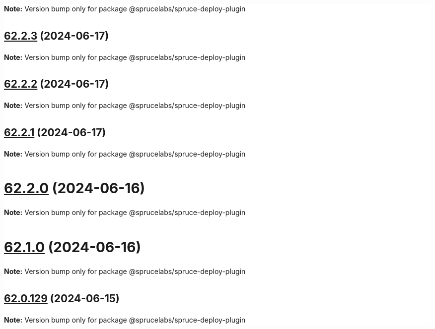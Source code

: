 **Note:** Version bump only for package @sprucelabs/spruce-deploy-plugin





## [62.2.3](https://github.com/sprucelabsai-community/spruce-features-workspace/compare/v62.2.2...v62.2.3) (2024-06-17)

**Note:** Version bump only for package @sprucelabs/spruce-deploy-plugin





## [62.2.2](https://github.com/sprucelabsai-community/spruce-features-workspace/compare/v62.2.1...v62.2.2) (2024-06-17)

**Note:** Version bump only for package @sprucelabs/spruce-deploy-plugin





## [62.2.1](https://github.com/sprucelabsai-community/spruce-features-workspace/compare/v62.2.0...v62.2.1) (2024-06-17)

**Note:** Version bump only for package @sprucelabs/spruce-deploy-plugin





# [62.2.0](https://github.com/sprucelabsai-community/spruce-features-workspace/compare/v62.1.0...v62.2.0) (2024-06-16)

**Note:** Version bump only for package @sprucelabs/spruce-deploy-plugin





# [62.1.0](https://github.com/sprucelabsai-community/spruce-features-workspace/compare/v62.0.129...v62.1.0) (2024-06-16)

**Note:** Version bump only for package @sprucelabs/spruce-deploy-plugin





## [62.0.129](https://github.com/sprucelabsai-community/spruce-features-workspace/compare/v62.0.128...v62.0.129) (2024-06-15)

**Note:** Version bump only for package @sprucelabs/spruce-deploy-plugin



